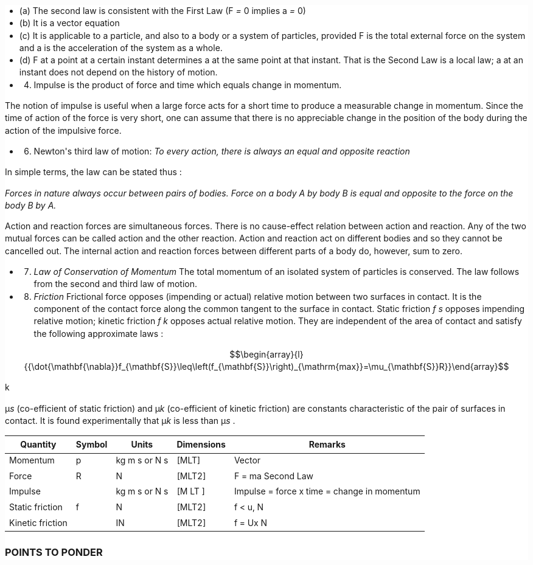 - (a) The second law is consistent with the First Law (F *=* 0 implies a *=* 0)
- (b) It is a vector equation
- (c) It is applicable to a particle, and also to a body or a system of particles, provided F is the total external force on the system and a is the acceleration of the system as a whole.
- (d) F at a point at a certain instant determines a at the same point at that instant. That is the Second Law is a local law; a at an instant does not depend on the history of motion.
- 4. Impulse is the product of force and time which equals change in momentum.

The notion of impulse is useful when a large force acts for a short time to produce a measurable change in momentum. Since the time of action of the force is very short, one can assume that there is no appreciable change in the position of the body during the action of the impulsive force.

- 6. Newton's third law of motion:
*To every action, there is always an equal and opposite reaction*

In simple terms, the law can be stated thus :

*Forces in nature always occur between pairs of bodies. Force on a body A by body B is equal and opposite to the force on the body B by A.*

Action and reaction forces are simultaneous forces. There is no cause-effect relation between action and reaction. Any of the two mutual forces can be called action and the other reaction. Action and reaction act on different bodies and so they cannot be cancelled out. The internal action and reaction forces between different parts of a body do, however, sum to zero.

- 7. *Law of Conservation of Momentum*
The total momentum of an isolated system of particles is conserved. The law follows from the second and third law of motion.

- 8. *Friction*
Frictional force opposes (impending or actual) relative motion between two surfaces in contact. It is the component of the contact force along the common tangent to the surface in contact. Static friction *f s* opposes impending relative motion; kinetic friction *f k* opposes actual relative motion. They are independent of the area of contact and satisfy the following approximate laws :

$$\begin{array}{l}{{\dot{\mathbf{\nabla}}f_{\mathbf{S}}\leq\left(f_{\mathbf{S}}\right)_{\mathrm{max}}=\mu_{\mathbf{S}}R}}\end{array}$$

k

µ*s* (co-efficient of static friction) and µ*k* (co-efficient of kinetic friction) are constants characteristic of the pair of surfaces in contact. It is found experimentally that µ*k* is less than µ*s* .

| Quantity | Symbol | Units | Dimensions | Remarks |
| --- | --- | --- | --- | --- |
| Momentum | p | kg m s or N s | [MLT] | Vector |
| Force | R | N | [MLT2] | F = ma Second Law |
| Impulse |  | kg m s or N s | [M LT ] | Impulse = force x time = change in momentum |
| Static friction | f | N | [MLT2] | f < u, N |
| Kinetic friction |  | IN | [MLT2] | f = Ux N |

### POINTS TO PONDER
